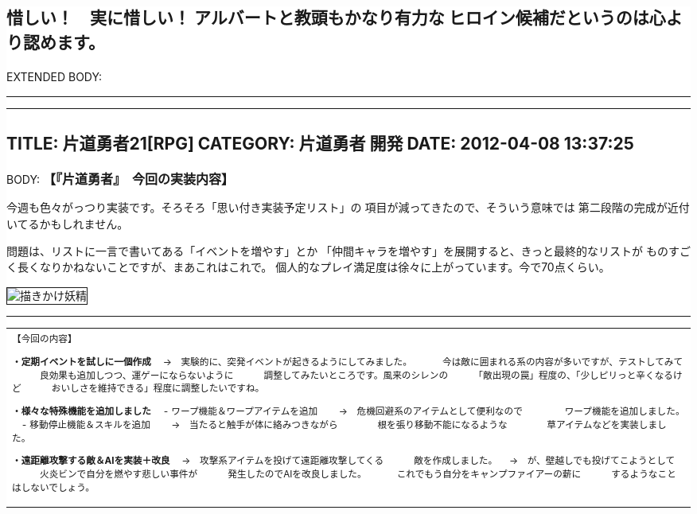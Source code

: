 惜しい！　実に惜しい！
アルバートと教頭もかなり有力な
ヒロイン候補だというのは心より認めます。
-----
EXTENDED BODY:

-----
--------
TITLE: 片道勇者21[RPG]
CATEGORY: 片道勇者 開発
DATE: 2012-04-08 13:37:25
-----
BODY:
<span style="font-size:medium;"><strong>【『片道勇者』　今回の実装内容】</strong></span>

今週も色々がっつり実装です。そろそろ「思い付き実装予定リスト」の
項目が減ってきたので、そういう意味では
第二段階の完成が近付いてるかもしれません。

問題は、リストに一言で書いてある「イベントを増やす」とか
「仲間キャラを増やす」を展開すると、きっと最終的なリストが
ものすごく長くなりかねないことですが、まあこれはこれで。
個人的なプレイ満足度は徐々に上がっています。今で70点くらい。

<img src="../image/2012/20120408.jpg" border="1" title="描きかけ妖精">
<hr size="1" /><center><table><tr><td><small>
【今回の内容】

<B>・定期イベントを試しに一個作成</B>
　→　実験的に、突発イベントが起きるようにしてみました。
　　　今は敵に囲まれる系の内容が多いですが、テストしてみて
　　　良効果も追加しつつ、運ゲーにならないように
　　　調整してみたいところです。風来のシレンの
　　　「敵出現の罠」程度の、「少しピリっと辛くなるけど
　　　おいしさを維持できる」程度に調整したいですね。

<B>・様々な特殊機能を追加しました</B>
　- ワープ機能＆ワープアイテムを追加
　　→　危機回避系のアイテムとして便利なので
　　　　 ワープ機能を追加しました。
　- 移動停止機能＆スキルを追加
　　→　当たると触手が体に絡みつきながら
　　　　根を張り移動不能になるような
　　　　草アイテムなどを実装しました。

<B>・遠距離攻撃する敵＆AIを実装＋改良</B>
　→　攻撃系アイテムを投げて遠距離攻撃してくる
　　　敵を作成しました。
　→　が、壁越しでも投げてこようとして
　　　火炎ビンで自分を燃やす悲しい事件が
　　　発生したのでAIを改良しました。
　　　これでもう自分をキャンプファイアーの薪に
　　　するようなことはしないでしょう。
